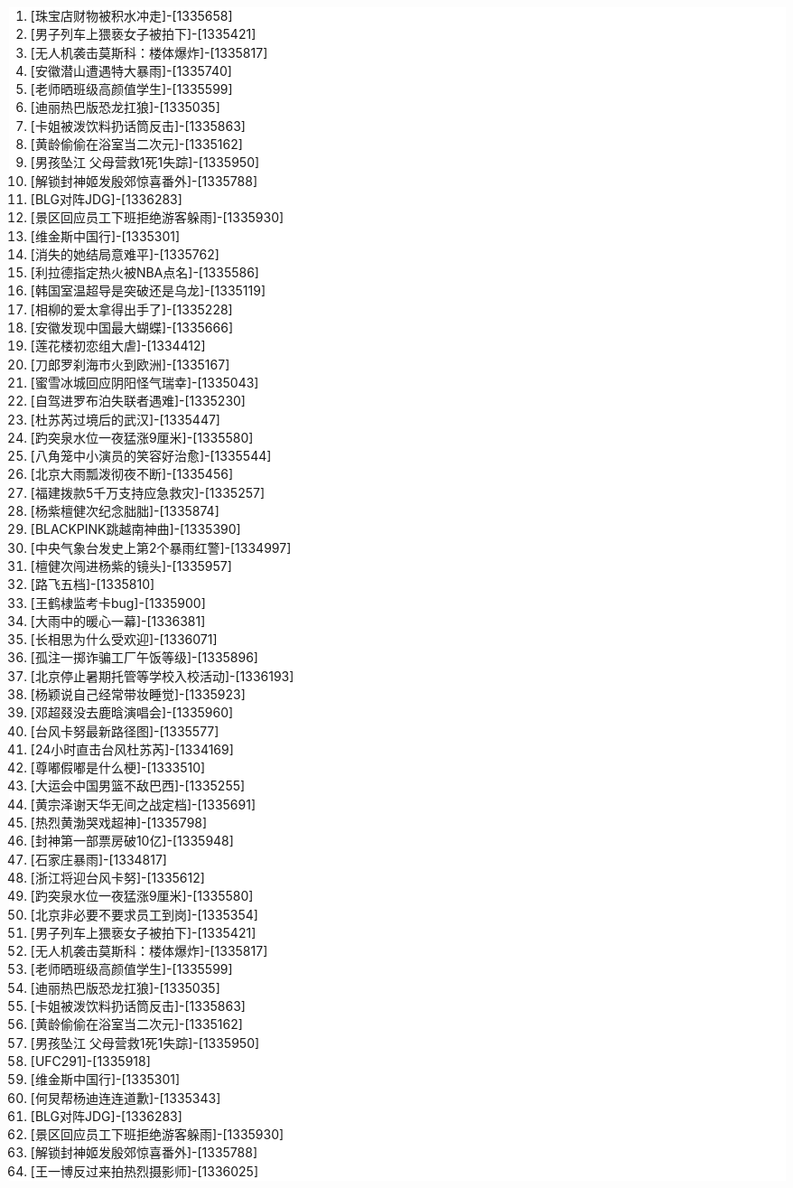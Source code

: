 1. [珠宝店财物被积水冲走]-[1335658]
1. [男子列车上猥亵女子被拍下]-[1335421]
1. [无人机袭击莫斯科：楼体爆炸]-[1335817]
1. [安徽潜山遭遇特大暴雨]-[1335740]
1. [老师晒班级高颜值学生]-[1335599]
1. [迪丽热巴版恐龙扛狼]-[1335035]
1. [卡姐被泼饮料扔话筒反击]-[1335863]
1. [黄龄偷偷在浴室当二次元]-[1335162]
1. [男孩坠江 父母营救1死1失踪]-[1335950]
1. [解锁封神姬发殷郊惊喜番外]-[1335788]
1. [BLG对阵JDG]-[1336283]
1. [景区回应员工下班拒绝游客躲雨]-[1335930]
1. [维金斯中国行]-[1335301]
1. [消失的她结局意难平]-[1335762]
1. [利拉德指定热火被NBA点名]-[1335586]
1. [韩国室温超导是突破还是乌龙]-[1335119]
1. [相柳的爱太拿得出手了]-[1335228]
1. [安徽发现中国最大蝴蝶]-[1335666]
1. [莲花楼初恋组大虐]-[1334412]
1. [刀郎罗刹海市火到欧洲]-[1335167]
1. [蜜雪冰城回应阴阳怪气瑞幸]-[1335043]
1. [自驾进罗布泊失联者遇难]-[1335230]
1. [杜苏芮过境后的武汉]-[1335447]
1. [趵突泉水位一夜猛涨9厘米]-[1335580]
1. [八角笼中小演员的笑容好治愈]-[1335544]
1. [北京大雨瓢泼彻夜不断]-[1335456]
1. [福建拨款5千万支持应急救灾]-[1335257]
1. [杨紫檀健次纪念胐胐]-[1335874]
1. [BLACKPINK跳越南神曲]-[1335390]
1. [中央气象台发史上第2个暴雨红警]-[1334997]
1. [檀健次闯进杨紫的镜头]-[1335957]
1. [路飞五档]-[1335810]
1. [王鹤棣监考卡bug]-[1335900]
1. [大雨中的暖心一幕]-[1336381]
1. [长相思为什么受欢迎]-[1336071]
1. [孤注一掷诈骗工厂午饭等级]-[1335896]
1. [北京停止暑期托管等学校入校活动]-[1336193]
1. [杨颖说自己经常带妆睡觉]-[1335923]
1. [邓超叕没去鹿晗演唱会]-[1335960]
1. [台风卡努最新路径图]-[1335577]
1. [24小时直击台风杜苏芮]-[1334169]
1. [尊嘟假嘟是什么梗]-[1333510]
1. [大运会中国男篮不敌巴西]-[1335255]
1. [黄宗泽谢天华无间之战定档]-[1335691]
1. [热烈黄渤哭戏超神]-[1335798]
1. [封神第一部票房破10亿]-[1335948]
1. [石家庄暴雨]-[1334817]
1. [浙江将迎台风卡努]-[1335612]
1. [趵突泉水位一夜猛涨9厘米]-[1335580]
1. [北京非必要不要求员工到岗]-[1335354]
1. [男子列车上猥亵女子被拍下]-[1335421]
1. [无人机袭击莫斯科：楼体爆炸]-[1335817]
1. [老师晒班级高颜值学生]-[1335599]
1. [迪丽热巴版恐龙扛狼]-[1335035]
1. [卡姐被泼饮料扔话筒反击]-[1335863]
1. [黄龄偷偷在浴室当二次元]-[1335162]
1. [男孩坠江 父母营救1死1失踪]-[1335950]
1. [UFC291]-[1335918]
1. [维金斯中国行]-[1335301]
1. [何炅帮杨迪连连道歉]-[1335343]
1. [BLG对阵JDG]-[1336283]
1. [景区回应员工下班拒绝游客躲雨]-[1335930]
1. [解锁封神姬发殷郊惊喜番外]-[1335788]
1. [王一博反过来拍热烈摄影师]-[1336025]